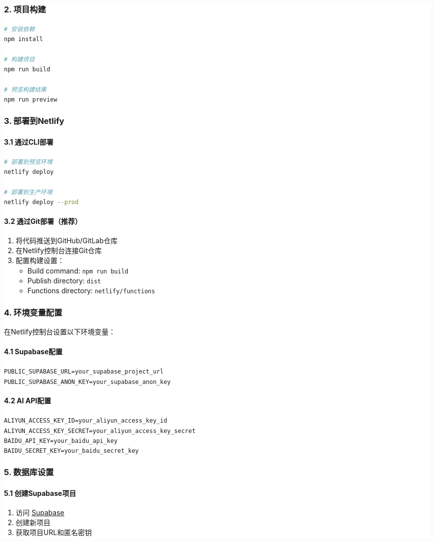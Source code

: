 ### 2. 项目构建
```bash
# 安装依赖
npm install

# 构建项目
npm run build

# 预览构建结果
npm run preview
```

### 3. 部署到Netlify

#### 3.1 通过CLI部署
```bash
# 部署到预览环境
netlify deploy

# 部署到生产环境
netlify deploy --prod
```

#### 3.2 通过Git部署（推荐）
1. 将代码推送到GitHub/GitLab仓库
2. 在Netlify控制台连接Git仓库
3. 配置构建设置：
   - Build command: `npm run build`
   - Publish directory: `dist`
   - Functions directory: `netlify/functions`

### 4. 环境变量配置

在Netlify控制台设置以下环境变量：

#### 4.1 Supabase配置
```
PUBLIC_SUPABASE_URL=your_supabase_project_url
PUBLIC_SUPABASE_ANON_KEY=your_supabase_anon_key
```

#### 4.2 AI API配置
```
ALIYUN_ACCESS_KEY_ID=your_aliyun_access_key_id
ALIYUN_ACCESS_KEY_SECRET=your_aliyun_access_key_secret
BAIDU_API_KEY=your_baidu_api_key
BAIDU_SECRET_KEY=your_baidu_secret_key
```

### 5. 数据库设置

#### 5.1 创建Supabase项目
1. 访问 [Supabase](https://supabase.com)
2. 创建新项目
3. 获取项目URL和匿名密钥

